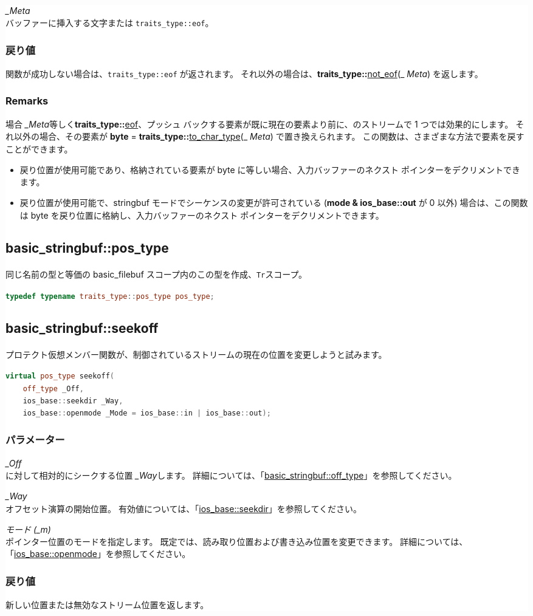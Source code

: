 *_Meta*<br/>
バッファーに挿入する文字または `traits_type::eof`。

### <a name="return-value"></a>戻り値

関数が成功しない場合は、`traits_type::eof` が返されます。 それ以外の場合は、**traits_type::**[not_eof](../standard-library/char-traits-struct.md#not_eof)(_ *Meta*) を返します。

### <a name="remarks"></a>Remarks

場合 *_Meta*等しく**traits_type::**[eof](../standard-library/char-traits-struct.md#eof)、プッシュ バックする要素が既に現在の要素より前に、のストリームで 1 つでは効果的にします。 それ以外の場合、その要素が **byte** = **traits_type::**[to_char_type](../standard-library/char-traits-struct.md#to_char_type)(_ *Meta*) で置き換えられます。 この関数は、さまざまな方法で要素を戻すことができます。

- 戻り位置が使用可能であり、格納されている要素が byte に等しい場合、入力バッファーのネクスト ポインターをデクリメントできます。

- 戻り位置が使用可能で、stringbuf モードでシーケンスの変更が許可されている (**mode & ios_base::out** が 0 以外) 場合は、この関数は byte を戻り位置に格納し、入力バッファーのネクスト ポインターをデクリメントできます。

## <a name="pos_type"></a>  basic_stringbuf::pos_type

同じ名前の型と等価の basic_filebuf スコープ内のこの型を作成、`Tr`スコープ。

```cpp
typedef typename traits_type::pos_type pos_type;
```

## <a name="seekoff"></a>  basic_stringbuf::seekoff

プロテクト仮想メンバー関数が、制御されているストリームの現在の位置を変更しようと試みます。

```cpp
virtual pos_type seekoff(
    off_type _Off,
    ios_base::seekdir _Way,
    ios_base::openmode _Mode = ios_base::in | ios_base::out);
```

### <a name="parameters"></a>パラメーター

*_Off*<br/>
に対して相対的にシークする位置 *_Way*します。 詳細については、「[basic_stringbuf::off_type](#off_type)」を参照してください。

*_Way*<br/>
オフセット演算の開始位置。 有効値については、「[ios_base::seekdir](../standard-library/ios-base-class.md#seekdir)」を参照してください。

*モード (_m)*<br/>
ポインター位置のモードを指定します。 既定では、読み取り位置および書き込み位置を変更できます。 詳細については、「[ios_base::openmode](../standard-library/ios-base-class.md#openmode)」を参照してください。

### <a name="return-value"></a>戻り値

新しい位置または無効なストリーム位置を返します。
